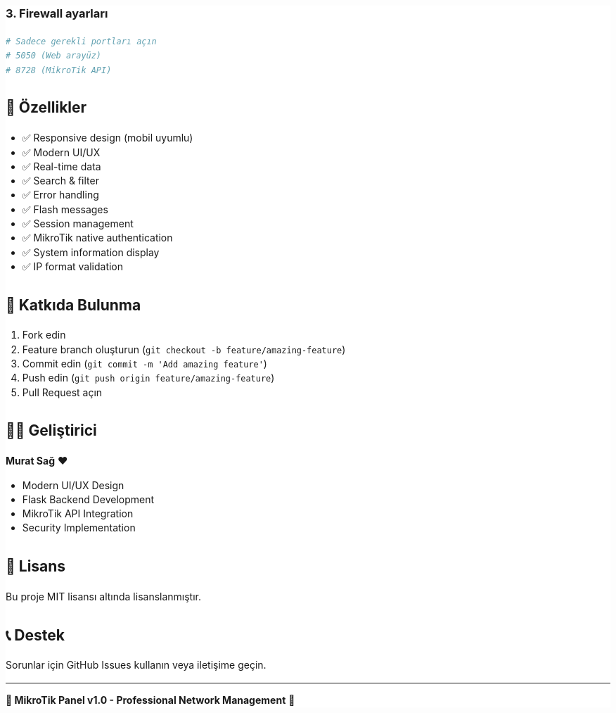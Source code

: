 ### 3. **Firewall ayarları**
```bash
# Sadece gerekli portları açın
# 5050 (Web arayüz)
# 8728 (MikroTik API)
```

## 📱 Özellikler

- ✅ Responsive design (mobil uyumlu)
- ✅ Modern UI/UX
- ✅ Real-time data
- ✅ Search & filter
- ✅ Error handling
- ✅ Flash messages
- ✅ Session management
- ✅ MikroTik native authentication
- ✅ System information display
- ✅ IP format validation

## 🤝 Katkıda Bulunma

1. Fork edin
2. Feature branch oluşturun (`git checkout -b feature/amazing-feature`)
3. Commit edin (`git commit -m 'Add amazing feature'`)
4. Push edin (`git push origin feature/amazing-feature`)
5. Pull Request açın

## 👨‍💻 Geliştirici

**Murat Sağ** ❤️

- Modern UI/UX Design
- Flask Backend Development  
- MikroTik API Integration
- Security Implementation

## 📄 Lisans

Bu proje MIT lisansı altında lisanslanmıştır.

## 📞 Destek

Sorunlar için GitHub Issues kullanın veya iletişime geçin.

---

**🎉 MikroTik Panel v1.0 - Professional Network Management** 🎉
